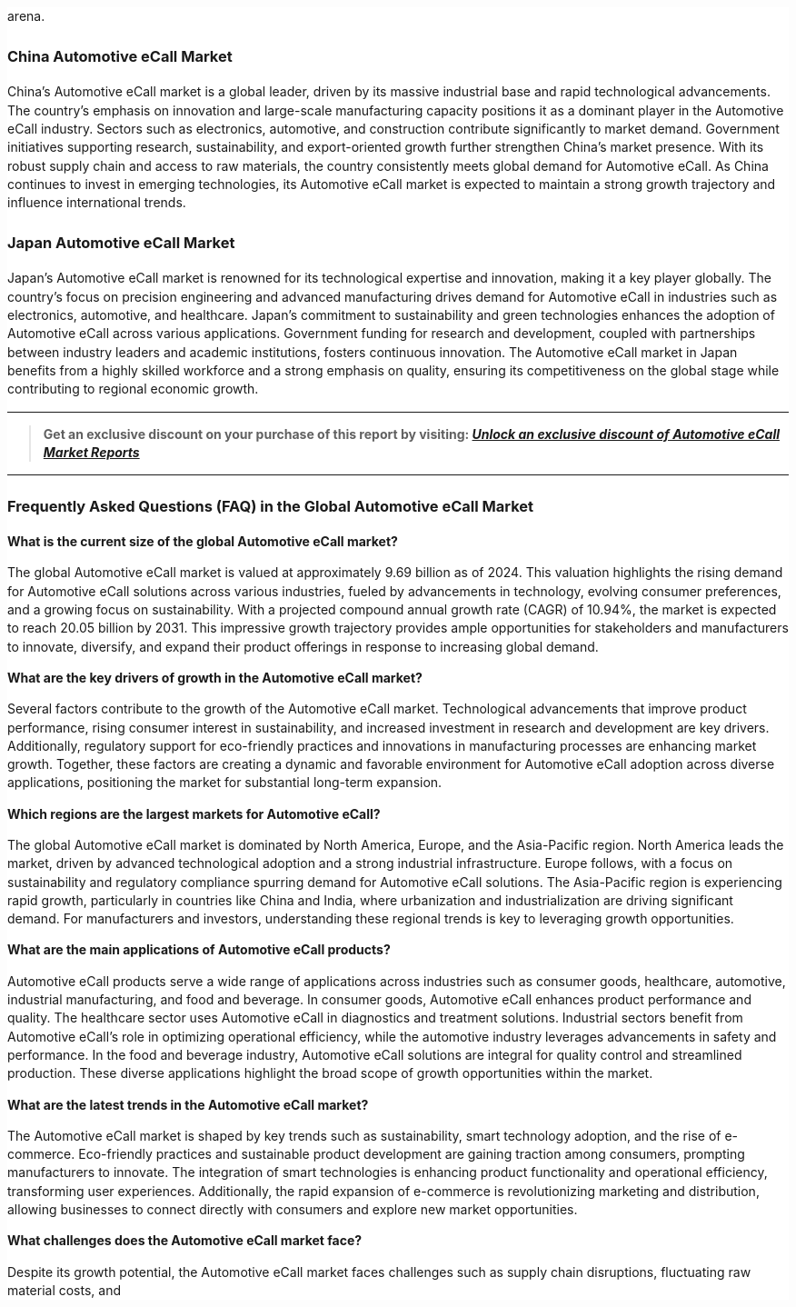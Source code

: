 arena.</p><h3>China Automotive eCall Market</h3><p>China&rsquo;s Automotive eCall market is a global leader, driven by its massive industrial base and rapid technological advancements. The country&rsquo;s emphasis on innovation and large-scale manufacturing capacity positions it as a dominant player in the Automotive eCall industry. Sectors such as electronics, automotive, and construction contribute significantly to market demand. Government initiatives supporting research, sustainability, and export-oriented growth further strengthen China&rsquo;s market presence. With its robust supply chain and access to raw materials, the country consistently meets global demand for Automotive eCall. As China continues to invest in emerging technologies, its Automotive eCall market is expected to maintain a strong growth trajectory and influence international trends.</p><h3>Japan Automotive eCall Market</h3><p>Japan&rsquo;s Automotive eCall market is renowned for its technological expertise and innovation, making it a key player globally. The country&rsquo;s focus on precision engineering and advanced manufacturing drives demand for Automotive eCall in industries such as electronics, automotive, and healthcare. Japan&rsquo;s commitment to sustainability and green technologies enhances the adoption of Automotive eCall across various applications. Government funding for research and development, coupled with partnerships between industry leaders and academic institutions, fosters continuous innovation. The Automotive eCall market in Japan benefits from a highly skilled workforce and a strong emphasis on quality, ensuring its competitiveness on the global stage while contributing to regional economic growth.</p><hr /><blockquote><p><strong>Get an exclusive discount on your purchase of this report by visiting: <em><a href="://marketresearchpulse.com/ask-for-discount/108527?utm_source=Github&amp;utm_medium=022">Unlock an exclusive discount of Automotive eCall Market Reports</a></em>&nbsp;</strong></p></blockquote><hr /><h3>Frequently Asked Questions (FAQ) in the Global Automotive eCall Market</h3><p><strong>What is the current size of the global Automotive eCall market?</strong></p><p>The global Automotive eCall market is valued at approximately 9.69 billion as of 2024. This valuation highlights the rising demand for Automotive eCall solutions across various industries, fueled by advancements in technology, evolving consumer preferences, and a growing focus on sustainability. With a projected compound annual growth rate (CAGR) of 10.94%, the market is expected to reach 20.05 billion by 2031. This impressive growth trajectory provides ample opportunities for stakeholders and manufacturers to innovate, diversify, and expand their product offerings in response to increasing global demand.</p><p><strong>What are the key drivers of growth in the Automotive eCall market?</strong></p><p>Several factors contribute to the growth of the Automotive eCall market. Technological advancements that improve product performance, rising consumer interest in sustainability, and increased investment in research and development are key drivers. Additionally, regulatory support for eco-friendly practices and innovations in manufacturing processes are enhancing market growth. Together, these factors are creating a dynamic and favorable environment for Automotive eCall adoption across diverse applications, positioning the market for substantial long-term expansion.</p><p><strong>Which regions are the largest markets for Automotive eCall?</strong></p><p>The global Automotive eCall market is dominated by North America, Europe, and the Asia-Pacific region. North America leads the market, driven by advanced technological adoption and a strong industrial infrastructure. Europe follows, with a focus on sustainability and regulatory compliance spurring demand for Automotive eCall solutions. The Asia-Pacific region is experiencing rapid growth, particularly in countries like China and India, where urbanization and industrialization are driving significant demand. For manufacturers and investors, understanding these regional trends is key to leveraging growth opportunities.</p><p><strong>What are the main applications of Automotive eCall products?</strong></p><p>Automotive eCall products serve a wide range of applications across industries such as consumer goods, healthcare, automotive, industrial manufacturing, and food and beverage. In consumer goods, Automotive eCall enhances product performance and quality. The healthcare sector uses Automotive eCall in diagnostics and treatment solutions. Industrial sectors benefit from Automotive eCall&rsquo;s role in optimizing operational efficiency, while the automotive industry leverages advancements in safety and performance. In the food and beverage industry, Automotive eCall solutions are integral for quality control and streamlined production. These diverse applications highlight the broad scope of growth opportunities within the market.</p><p><strong>What are the latest trends in the Automotive eCall market?</strong></p><p>The Automotive eCall market is shaped by key trends such as sustainability, smart technology adoption, and the rise of e-commerce. Eco-friendly practices and sustainable product development are gaining traction among consumers, prompting manufacturers to innovate. The integration of smart technologies is enhancing product functionality and operational efficiency, transforming user experiences. Additionally, the rapid expansion of e-commerce is revolutionizing marketing and distribution, allowing businesses to connect directly with consumers and explore new market opportunities.</p><p><strong>What challenges does the Automotive eCall market face?</strong></p><p>Despite its growth potential, the Automotive eCall market faces challenges such as supply chain disruptions, fluctuating raw material costs, and